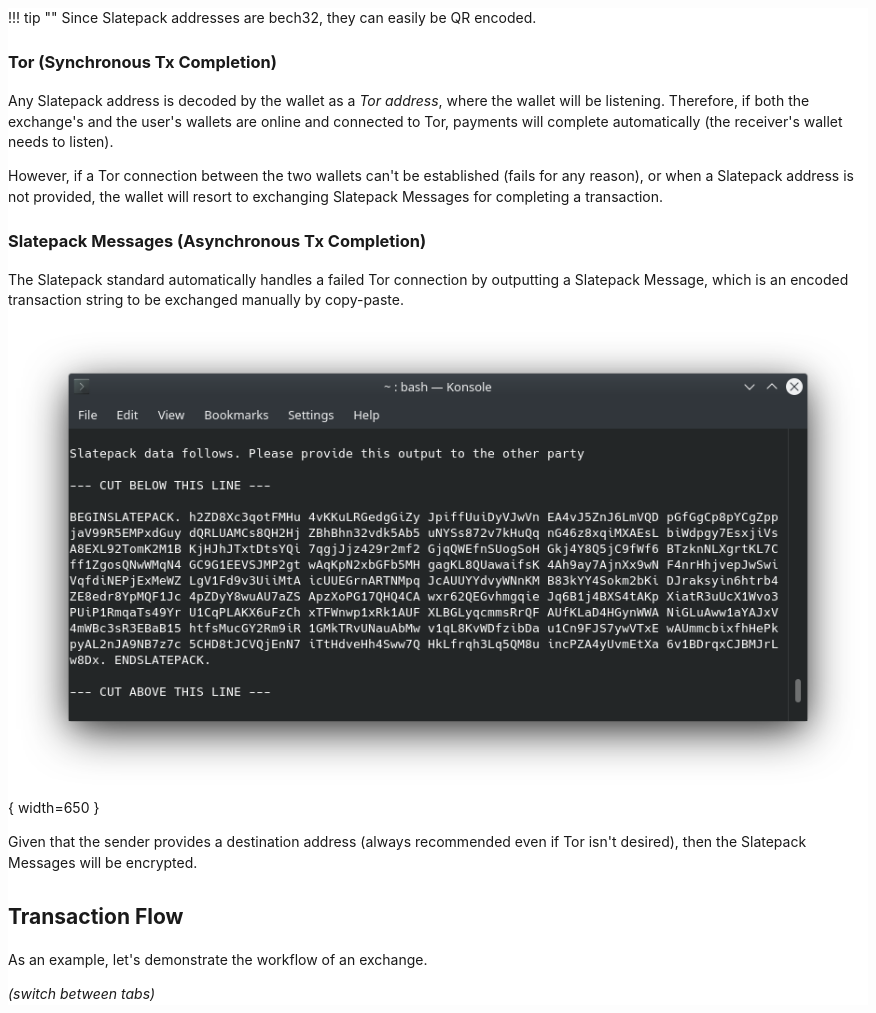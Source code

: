 !!! tip ""
    Since Slatepack addresses are bech32, they can easily be QR encoded.


### Tor (Synchronous Tx Completion)

Any Slatepack address is decoded by the wallet as a *Tor address*, where the wallet will be listening. Therefore, if both the exchange's and the user's wallets are online and connected to Tor, payments will complete automatically (the receiver's wallet needs to listen).

However, if a Tor connection between the two wallets can't be established (fails for any reason), or when a Slatepack address is not provided, the wallet will resort to exchanging Slatepack Messages for completing a transaction.

### Slatepack Messages (Asynchronous Tx Completion)

The Slatepack standard automatically handles a failed Tor connection by outputting a Slatepack Message, which is an encoded transaction string to be exchanged manually by copy-paste.

![Send Message](../../assets/images/send-msg.png){ width=650 }

Given that the sender provides a destination address (always recommended even if Tor isn't desired), then the Slatepack Messages will be encrypted.

## Transaction Flow

As an example, let's demonstrate the workflow of an exchange.

*(switch between tabs)*
